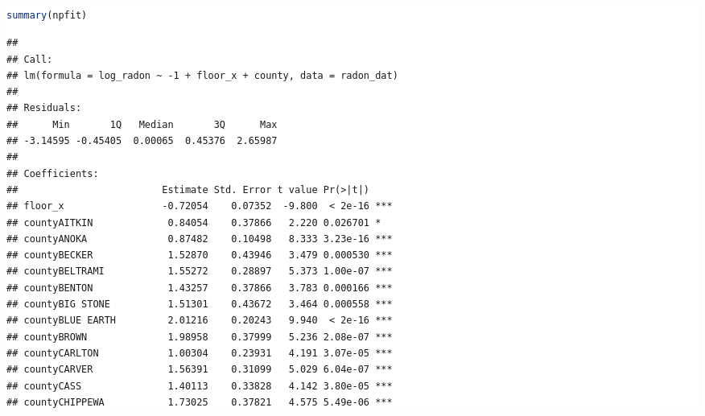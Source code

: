 ``` r
summary(npfit)
```

    ## 
    ## Call:
    ## lm(formula = log_radon ~ -1 + floor_x + county, data = radon_dat)
    ## 
    ## Residuals:
    ##      Min       1Q   Median       3Q      Max 
    ## -3.14595 -0.45405  0.00065  0.45376  2.65987 
    ## 
    ## Coefficients:
    ##                         Estimate Std. Error t value Pr(>|t|)    
    ## floor_x                 -0.72054    0.07352  -9.800  < 2e-16 ***
    ## countyAITKIN             0.84054    0.37866   2.220 0.026701 *  
    ## countyANOKA              0.87482    0.10498   8.333 3.23e-16 ***
    ## countyBECKER             1.52870    0.43946   3.479 0.000530 ***
    ## countyBELTRAMI           1.55272    0.28897   5.373 1.00e-07 ***
    ## countyBENTON             1.43257    0.37866   3.783 0.000166 ***
    ## countyBIG STONE          1.51301    0.43672   3.464 0.000558 ***
    ## countyBLUE EARTH         2.01216    0.20243   9.940  < 2e-16 ***
    ## countyBROWN              1.98958    0.37999   5.236 2.08e-07 ***
    ## countyCARLTON            1.00304    0.23931   4.191 3.07e-05 ***
    ## countyCARVER             1.56391    0.31099   5.029 6.04e-07 ***
    ## countyCASS               1.40113    0.33828   4.142 3.80e-05 ***
    ## countyCHIPPEWA           1.73025    0.37821   4.575 5.49e-06 ***
